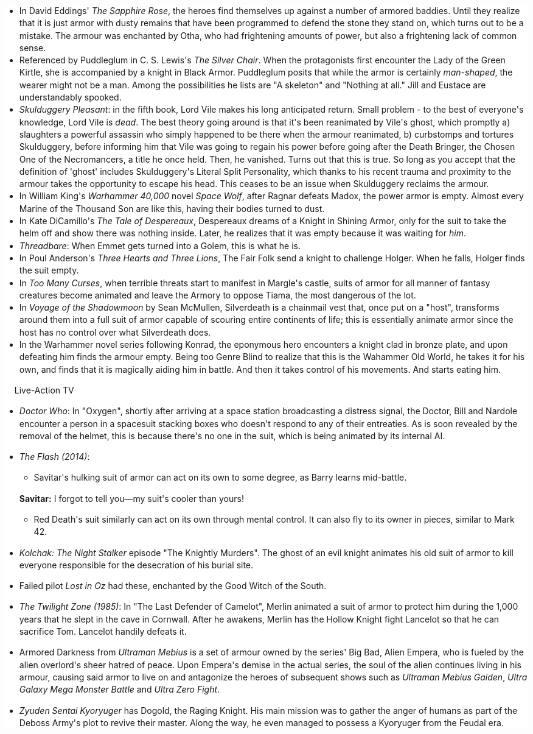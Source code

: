-   In David Eddings' _The Sapphire Rose_, the heroes find themselves up against a number of armored baddies. Until they realize that it is just armor with dusty remains that have been programmed to defend the stone they stand on, which turns out to be a mistake. The armour was enchanted by Otha, who had frightening amounts of power, but also a frightening lack of common sense.
-   Referenced by Puddleglum in C. S. Lewis's _The Silver Chair_. When the protagonists first encounter the Lady of the Green Kirtle, she is accompanied by a knight in Black Armor. Puddleglum posits that while the armor is certainly _man-shaped_, the wearer might not be a man. Among the possibilities he lists are "A skeleton" and "Nothing at all." Jill and Eustace are understandably spooked.
-   _Skulduggery Pleasant_: in the fifth book, Lord Vile makes his long anticipated return. Small problem - to the best of everyone's knowledge, Lord Vile is _dead_. The best theory going around is that it's been reanimated by Vile's ghost, which promptly a) slaughters a powerful assassin who simply happened to be there when the armour reanimated, b) curbstomps and tortures Skulduggery, before informing him that Vile was going to regain his power before going after the Death Bringer, the Chosen One of the Necromancers, a title he once held. Then, he vanished. Turns out that this is true. So long as you accept that the definition of 'ghost' includes Skulduggery's Literal Split Personality, which thanks to his recent trauma and proximity to the armour takes the opportunity to escape his head. This ceases to be an issue when Skulduggery reclaims the armour.
-   In William King's _Warhammer 40,000_ novel _Space Wolf_, after Ragnar defeats Madox, the power armor is empty. Almost every Marine of the Thousand Son are like this, having their bodies turned to dust.
-   In Kate DiCamillo's _The Tale of Despereaux_, Despereaux dreams of a Knight in Shining Armor, only for the suit to take the helm off and show there was nothing inside. Later, he realizes that it was empty because it was waiting for _him_.
-   _Threadbare_: When Emmet gets turned into a Golem, this is what he is.
-   In Poul Anderson's _Three Hearts and Three Lions_, The Fair Folk send a knight to challenge Holger. When he falls, Holger finds the suit empty.
-   In _Too Many Curses_, when terrible threats start to manifest in Margle's castle, suits of armor for all manner of fantasy creatures become animated and leave the Armory to oppose Tiama, the most dangerous of the lot.
-   In _Voyage of the Shadowmoon_ by Sean McMullen, Silverdeath is a chainmail vest that, once put on a "host", transforms around them into a full suit of armor capable of scouring entire continents of life; this is essentially animate armor since the host has no control over what Silverdeath does.
-   In the Warhammer novel series following Konrad, the eponymous hero encounters a knight clad in bronze plate, and upon defeating him finds the armour empty. Being too Genre Blind to realize that this is the Wahammer Old World, he takes it for his own, and finds that it is magically aiding him in battle. And then it takes control of his movements. And starts eating him.

    Live-Action TV 

-   _Doctor Who_: In "Oxygen", shortly after arriving at a space station broadcasting a distress signal, the Doctor, Bill and Nardole encounter a person in a spacesuit stacking boxes who doesn't respond to any of their entreaties. As is soon revealed by the removal of the helmet, this is because there's no one in the suit, which is being animated by its internal AI.
-   _The Flash (2014)_:
    
    -   Savitar's hulking suit of armor can act on its own to some degree, as Barry learns mid-battle.
    
    **Savitar:** I forgot to tell you—my suit's cooler than yours!
    
    -   Red Death's suit similarly can act on its own through mental control. It can also fly to its owner in pieces, similar to Mark 42.
-   _Kolchak: The Night Stalker_ episode "The Knightly Murders". The ghost of an evil knight animates his old suit of armor to kill everyone responsible for the desecration of his burial site.
-   Failed pilot _Lost in Oz_ had these, enchanted by the Good Witch of the South.
-   _The Twilight Zone (1985)_: In "The Last Defender of Camelot", Merlin animated a suit of armor to protect him during the 1,000 years that he slept in the cave in Cornwall. After he awakens, Merlin has the Hollow Knight fight Lancelot so that he can sacrifice Tom. Lancelot handily defeats it.
-   Armored Darkness from _Ultraman Mebius_ is a set of armour owned by the series' Big Bad, Alien Empera, who is fueled by the alien overlord's sheer hatred of peace. Upon Empera's demise in the actual series, the soul of the alien continues living in his armour, causing said armor to live on and antagonize the heroes of subsequent shows such as _Ultraman Mebius Gaiden_, _Ultra Galaxy Mega Monster Battle_ and _Ultra Zero Fight_.
-   _Zyuden Sentai Kyoryuger_ has Dogold, the Raging Knight. His main mission was to gather the anger of humans as part of the Deboss Army's plot to revive their master. Along the way, he even managed to possess a Kyoryuger from the Feudal era.
